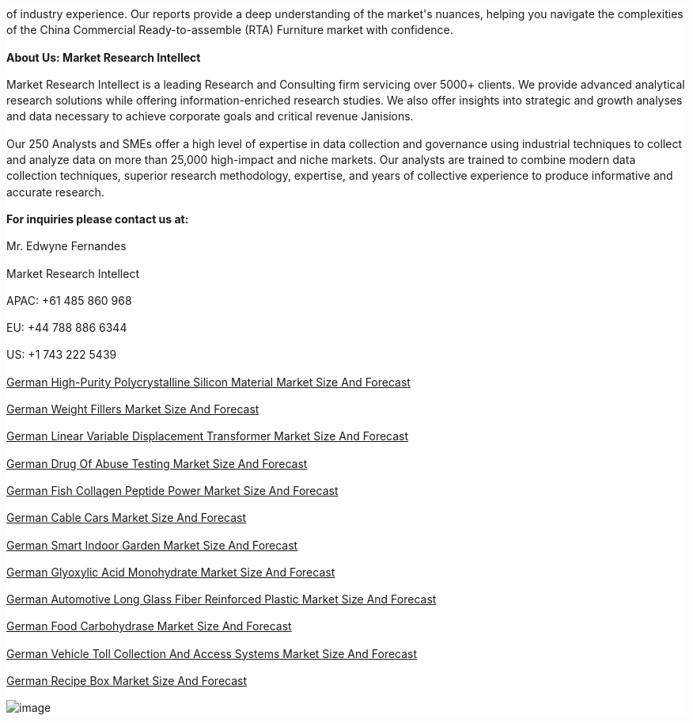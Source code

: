 of industry experience. Our reports provide a deep understanding of the market's nuances, helping you navigate the complexities of the China Commercial Ready-to-assemble (RTA) Furniture market with confidence.</p><p><strong><span class="font-[700]">About Us: Market Research Intellect</span></strong></p><p><span class="">Market Research Intellect is a leading Research and Consulting firm servicing over 5000+ clients. We provide advanced analytical research solutions while offering information-enriched research studies.&nbsp;</span>We also offer insights into strategic and growth analyses and data necessary to achieve corporate goals and critical revenue Janisions.</p><p><span class="">Our 250 Analysts and SMEs offer a high level of expertise in data collection and governance using industrial techniques to collect and analyze data on more than 25,000 high-impact and niche markets. Our analysts are trained to combine modern data collection techniques, superior research methodology, expertise, and years of collective experience to produce informative and accurate research.</span></p><p><strong>For inquiries please contact us at:</strong></p><p>Mr. Edwyne Fernandes</p><p>Market Research Intellect</p><p>APAC: +61 485 860 968</p><p>EU: +44 788 886 6344</p><p>US: +1 743 222 5439</p><p><a href="https://github.com/Rutujarb2307/Maven/blob/main/High-Purity-Polycrystalline-Silicon-Material-Market/China-High-Purity-Polycrystalline-Silicon-Material-Market.md">German High-Purity Polycrystalline Silicon Material Market Size And Forecast</a></p><p><a href="https://github.com/Rutujarb2307/Maven/blob/main/Weight-Fillers-Market/China-Weight-Fillers-Market.md">German Weight Fillers Market Size And Forecast</a></p><p><a href="https://github.com/Rutujarb2307/Maven/blob/main/Linear-Variable-Displacement-Transformer-Market/China-Linear-Variable-Displacement-Transformer-Market.md">German Linear Variable Displacement Transformer Market Size And Forecast</a></p><p><a href="https://github.com/Rutujarb2307/Maven/blob/main/Drug-Of-Abuse-Testing-Market/China-Drug-Of-Abuse-Testing-Market.md">German Drug Of Abuse Testing Market Size And Forecast</a></p><p><a href="https://github.com/Rutujarb2307/Maven/blob/main/Fish-Collagen-Peptide-Power-Market/China-Fish-Collagen-Peptide-Power-Market.md">German Fish Collagen Peptide Power Market Size And Forecast</a></p><p><a href="https://github.com/Rutujarb2307/Maven/blob/main/Cable-Cars-Market/China-Cable-Cars-Market.md">German Cable Cars Market Size And Forecast</a></p><p><a href="https://github.com/Rutujarb2307/Maven/blob/main/Smart-Indoor-Garden-Market/China-Smart-Indoor-Garden-Market.md">German Smart Indoor Garden Market Size And Forecast</a></p><p><a href="https://github.com/Rutujarb2307/Maven/blob/main/Glyoxylic-Acid-Monohydrate-Market/China-Glyoxylic-Acid-Monohydrate-Market.md">German Glyoxylic Acid Monohydrate Market Size And Forecast</a></p><p><a href="https://github.com/Rutujarb2307/Maven/blob/main/Automotive-Long-Glass-Fiber-Reinforced-Plastic-Market/China-Automotive-Long-Glass-Fiber-Reinforced-Plastic-Market.md">German Automotive Long Glass Fiber Reinforced Plastic Market Size And Forecast</a></p><p><a href="https://github.com/Rutujarb2307/Maven/blob/main/Food-Carbohydrase-Market/China-Food-Carbohydrase-Market.md">German Food Carbohydrase Market Size And Forecast</a></p><p><a href="https://github.com/Rutujarb2307/Maven/blob/main/Vehicle-Toll-Collection-And-Access-Systems-Market/China-Vehicle-Toll-Collection-And-Access-Systems-Market.md">German Vehicle Toll Collection And Access Systems Market Size And Forecast</a></p><p><a href="https://github.com/Rutujarb2307/Maven/blob/main/Recipe-Box-Market/China-Recipe-Box-Market.md">German Recipe Box Market Size And Forecast</a></p>
![image](https://github.com/user-attachments/assets/01004bbc-fb20-4f2a-966e-e1c9962650d0)

